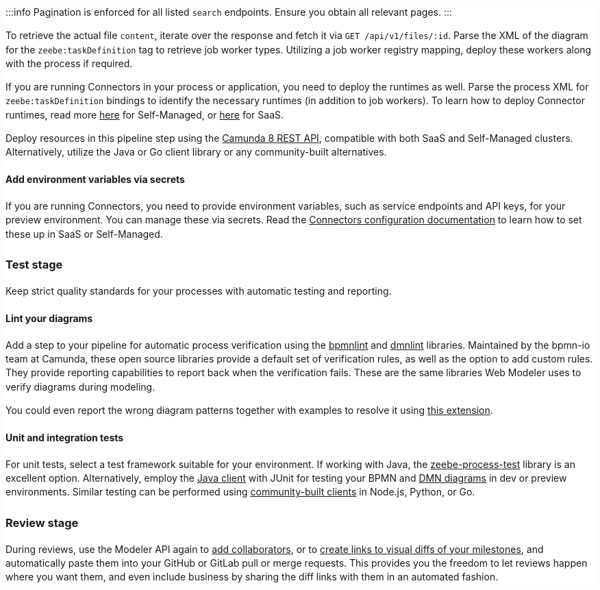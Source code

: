 :::info
Pagination is enforced for all listed `search` endpoints. Ensure you obtain all relevant pages.
:::

To retrieve the actual file `content`, iterate over the response and fetch it via `GET /api/v1/files/:id`. Parse the XML of the diagram for the `zeebe:taskDefinition` tag to retrieve job worker types. Utilizing a job worker registry mapping, deploy these workers along with the process if required.

If you are running Connectors in your process or application, you need to deploy the runtimes as well. Parse the process XML for `zeebe:taskDefinition` bindings to identify the necessary runtimes (in addition to job workers). To learn how to deploy Connector runtimes, read more [here](/self-managed/connectors-deployment/install-and-start.md) for Self-Managed, or [here](/components/connectors/custom-built-connectors/connector-sdk.md#runtime-environments) for SaaS.

Deploy resources in this pipeline step using the [Camunda 8 REST API](/apis-tools/camunda-api-rest/camunda-api-rest-overview.md), compatible with both SaaS and Self-Managed clusters. Alternatively, utilize the Java or Go client library or any community-built alternatives.

#### Add environment variables via secrets

If you are running Connectors, you need to provide environment variables, such as service endpoints and API keys, for your preview environment. You can manage these via secrets. Read the [Connectors configuration documentation](/self-managed/connectors-deployment/connectors-configuration.md) to learn how to set these up in SaaS or Self-Managed.

### Test stage

Keep strict quality standards for your processes with automatic testing and reporting.

#### Lint your diagrams

Add a step to your pipeline for automatic process verification using the [bpmnlint](https://github.com/bpmn-io/bpmnlint) and [dmnlint](https://github.com/bpmn-io/dmnlint) libraries. Maintained by the bpmn-io team at Camunda, these open source libraries provide a default set of verification rules, as well as the option to add custom rules. They provide reporting capabilities to report back when the verification fails. These are the same libraries Web Modeler uses to verify diagrams during modeling.

You could even report the wrong diagram patterns together with examples to resolve it using [this extension](https://github.com/bpmn-io/bpmnlint-generate-docs-images).

#### Unit and integration tests

For unit tests, select a test framework suitable for your environment. If working with Java, the [zeebe-process-test](/apis-tools/java-client/zeebe-process-test.md) library is an excellent option. Alternatively, employ the [Java client](/apis-tools/java-client/index.md) with JUnit for testing your BPMN and [DMN diagrams](/apis-tools/java-client-examples/decision-evaluate.md) in dev or preview environments. Similar testing can be performed using [community-built clients](/apis-tools/community-clients/index.md) in Node.js, Python, or Go.

### Review stage

During reviews, use the Modeler API again to [add collaborators](https://modeler.camunda.io/swagger-ui/index.html#/Collaborators/modifyCollaborator), or to [create links to visual diffs of your milestones](https://modeler.camunda.io/swagger-ui/index.html#/Milestones/compareMilestones), and automatically paste them into your GitHub or GitLab pull or merge requests.
This provides you the freedom to let reviews happen where you want them, and even include business by sharing the diff links with them in an automated fashion.
